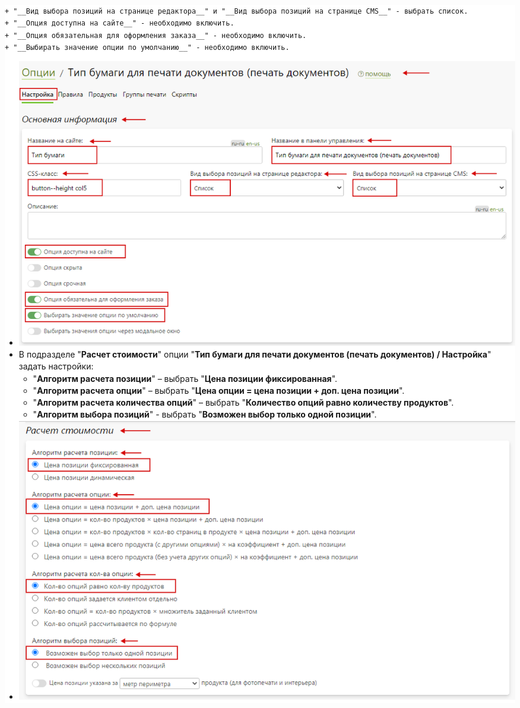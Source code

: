     + "__Вид выбора позиций на странице редактора__" и "__Вид выбора позиций на странице CMS__" - выбрать список.
    + "__Опция доступна на сайте__" - необходимо включить.
    + "__Опция обязательная для оформления заказа__" - необходимо включить.
    + "__Выбирать значение опции по умолчанию__" - необходимо включить.
* ![](../_media/calc/document-printing_33.png)
* В подразделе "__Расчет стоимости__" опции "__Тип бумаги для печати документов (печать документов) / Настройка__" задать настройки:
    + "__Алгоритм расчета позиции__" – выбрать "__Цена позиции фиксированная__".
    + "__Алгоритм расчета опции__" – выбрать "__Цена опции = цена позиции + доп. цена позиции__".
    + "__Алгоритм расчета количества опций__" – выбрать "__Количество опций равно количеству продуктов__".
    + "__Алгоритм выбора позиций__" - выбрать "__Возможен выбор только одной позиции__".
* ![](../_media/calc/laser-cutting_12.png)